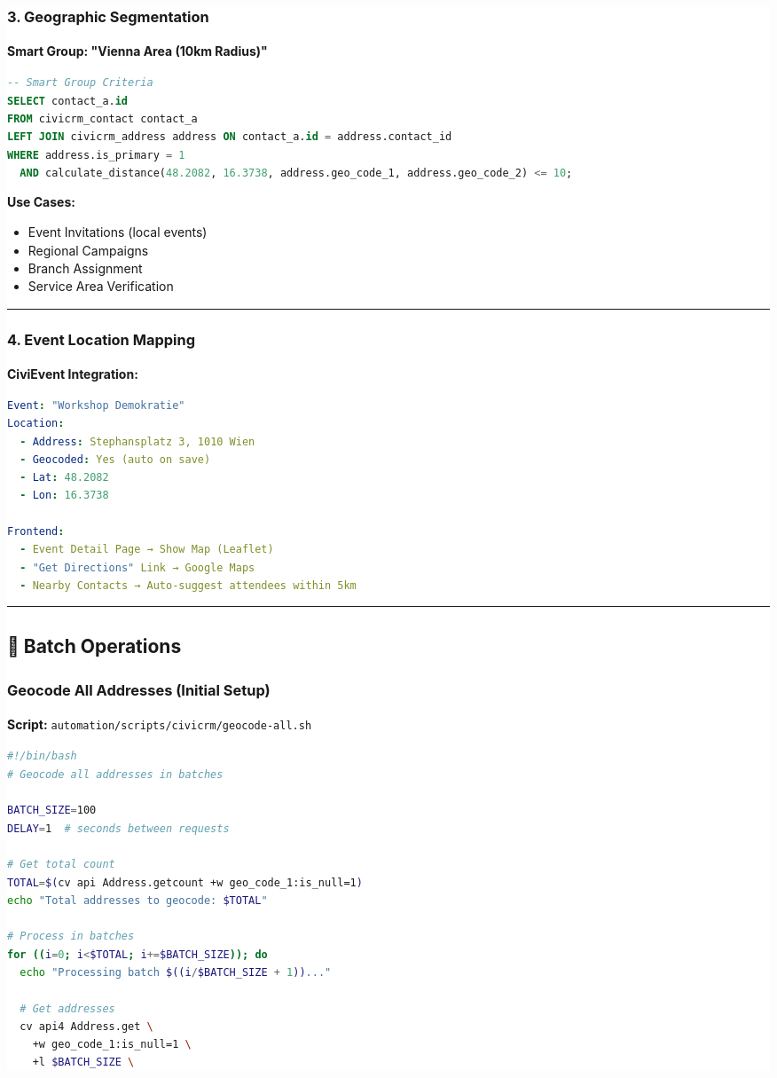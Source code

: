 
### 3. Geographic Segmentation

**Smart Group: "Vienna Area (10km Radius)"**

```sql
-- Smart Group Criteria
SELECT contact_a.id
FROM civicrm_contact contact_a
LEFT JOIN civicrm_address address ON contact_a.id = address.contact_id
WHERE address.is_primary = 1
  AND calculate_distance(48.2082, 16.3738, address.geo_code_1, address.geo_code_2) <= 10;
```

**Use Cases:**
- Event Invitations (local events)
- Regional Campaigns
- Branch Assignment
- Service Area Verification

---

### 4. Event Location Mapping

**CiviEvent Integration:**

```yaml
Event: "Workshop Demokratie"
Location:
  - Address: Stephansplatz 3, 1010 Wien
  - Geocoded: Yes (auto on save)
  - Lat: 48.2082
  - Lon: 16.3738

Frontend:
  - Event Detail Page → Show Map (Leaflet)
  - "Get Directions" Link → Google Maps
  - Nearby Contacts → Auto-suggest attendees within 5km
```

---

## 🔄 Batch Operations

### Geocode All Addresses (Initial Setup)

**Script:** `automation/scripts/civicrm/geocode-all.sh`

```bash
#!/bin/bash
# Geocode all addresses in batches

BATCH_SIZE=100
DELAY=1  # seconds between requests

# Get total count
TOTAL=$(cv api Address.getcount +w geo_code_1:is_null=1)
echo "Total addresses to geocode: $TOTAL"

# Process in batches
for ((i=0; i<$TOTAL; i+=$BATCH_SIZE)); do
  echo "Processing batch $((i/$BATCH_SIZE + 1))..."
  
  # Get addresses
  cv api4 Address.get \
    +w geo_code_1:is_null=1 \
    +l $BATCH_SIZE \
```